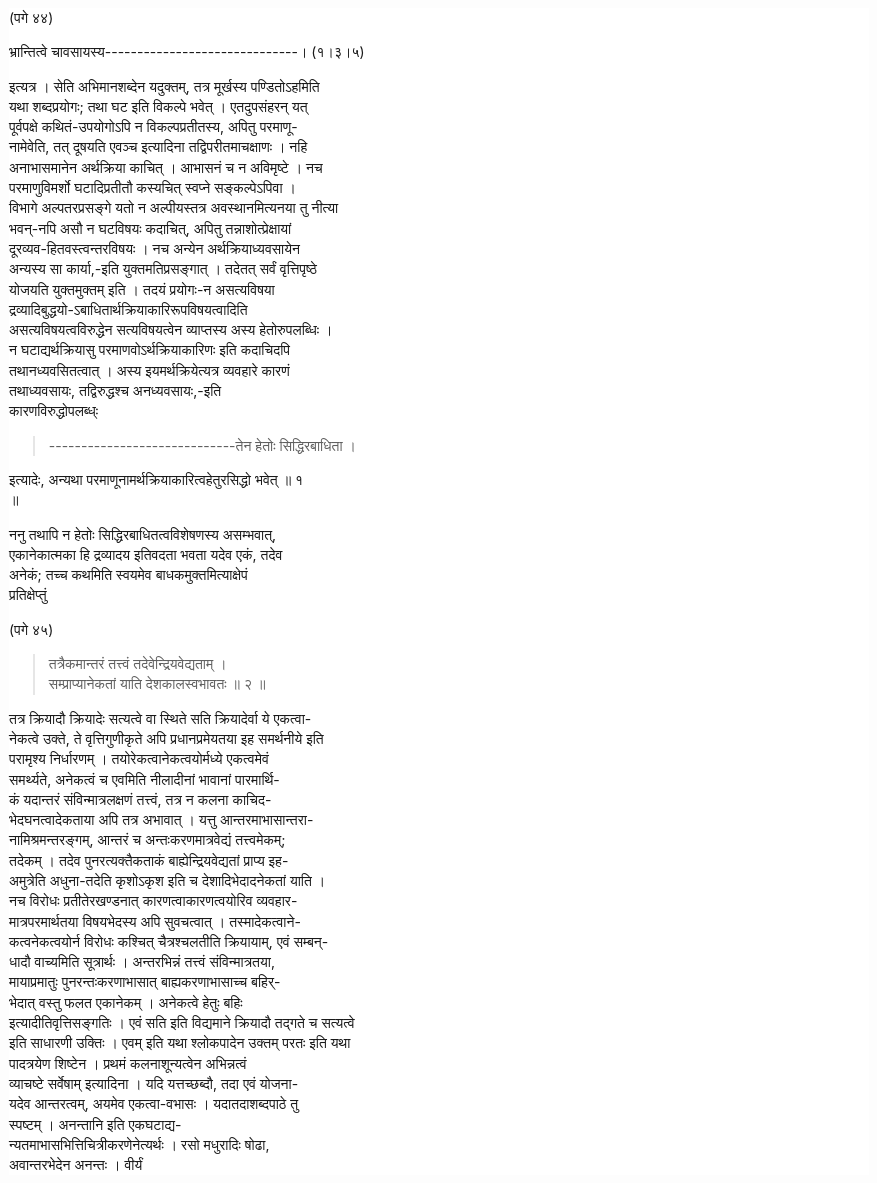 (पगे ४४)

भ्रान्तित्वे चावसायस्य------------------------------। (१।३।५)  
  
इत्यत्र । सेति अभिमानशब्देन यदुक्तम्, तत्र मूर्खस्य पण्डितोऽहमिति   
यथा शब्दप्रयोगः; तथा घट इति विकल्पे भवेत् । एतदुपसंहरन् यत्   
पूर्वपक्षे कथितं-उपयोगोऽपि न विकल्पप्रतीतस्य, अपितु परमाणू-  
नामेवेति, तत् दूषयति एवञ्च इत्यादिना तद्विपरीतमाचक्षाणः । नहि   
अनाभासमानेन अर्थक्रिया काचित् । आभासनं च न अविमृष्टे । नच   
परमाणुविमर्शो घटादिप्रतीतौ कस्यचित् स्वप्ने सङ्कल्पेऽपिवा ।   
विभागे अल्पतरप्रसङ्गे यतो न अल्पीयस्तत्र अवस्थानमित्यनया तु नीत्या   
भवन्-नपि असौ न घटविषयः कदाचित्, अपितु तन्नाशोत्प्रेक्षायां   
दूरव्यव-हितवस्त्वन्तरविषयः । नच अन्येन अर्थक्रियाध्यवसायेन   
अन्यस्य सा कार्या,-इति युक्तमतिप्रसङ्गात् । तदेतत् सर्वं वृत्तिपृष्ठे   
योजयति युक्तमुक्तम् इति । तदयं प्रयोगः-न असत्यविषया   
द्रव्यादिबुद्धयो-ऽबाधितार्थक्रियाकारिरूपविषयत्वादिति   
असत्यविषयत्वविरुद्धेन सत्यविषयत्वेन व्याप्तस्य अस्य हेतोरुपलब्धिः ।   
न घटाद्यर्थक्रियासु परमाणवोऽर्थक्रियाकारिणः इति कदाचिदपि   
तथानध्यवसितत्वात् । अस्य इयमर्थक्रियेत्यत्र व्यवहारे कारणं   
तथाध्यवसायः, तद्विरुद्धश्च अनध्यवसायः,-इति   
कारणविरुद्धोपलब्ध्ः  
  
> -----------------------------तेन हेतोः सिद्धिरबाधिता ।  
  
इत्यादेः, अन्यथा परमाणूनामर्थक्रियाकारित्वहेतुरसिद्धो भवेत् ॥ १   
॥

ननु तथापि न हेतोः सिद्धिरबाधितत्वविशेषणस्य असम्भवात्,   
एकानेकात्मका हि द्रव्यादय इतिवदता भवता यदेव एकं, तदेव   
अनेकं; तच्च कथमिति स्वयमेव बाधकमुक्तमित्याक्षेपं   
प्रतिक्षेप्तुं  
  
(पगे ४५)  
  
> तत्रैकमान्तरं तत्त्वं तदेवेन्द्रियवेद्यताम् ।  
> सम्प्राप्यानेकतां याति देशकालस्वभावतः ॥ २ ॥

तत्र क्रियादौ क्रियादेः सत्यत्वे वा स्थिते सति क्रियादेर्वा ये एकत्वा-  
नेकत्वे उक्ते, ते वृत्तिगुणीकृते अपि प्रधानप्रमेयतया इह समर्थनीये इति   
परामृश्य निर्धारणम् । तयोरेकत्वानेकत्वयोर्मध्ये एकत्वमेवं   
समर्थ्यते, अनेकत्वं च एवमिति नीलादीनां भावानां पारमार्थि-  
कं यदान्तरं संविन्मात्रलक्षणं तत्त्वं, तत्र न कलना काचिद-  
भेदघनत्वादेकताया अपि तत्र अभावात् । यत्तु आन्तरमाभासान्तरा-  
नामिश्रमन्तरङ्गम्, आन्तरं च अन्तःकरणमात्रवेद्यं तत्त्वमेकम्;   
तदेकम् । तदेव पुनरत्यक्तैकताकं बाह्येन्द्रियवेद्यतां प्राप्य इह-  
अमुत्रेति अधुना-तदेति कृशोऽकृश इति च देशादिभेदादनेकतां याति ।   
नच विरोधः प्रतीतेरखण्डनात् कारणत्वाकारणत्वयोरिव व्यवहार-  
मात्रपरमार्थतया विषयभेदस्य अपि सुवचत्वात् । तस्मादेकत्वाने-  
कत्वनेकत्वयोर्न विरोधः कश्चित् चैत्रश्चलतीति क्रियायाम्, एवं सम्बन्-  
धादौ वाच्यमिति सूत्रार्थः । अन्तरभिन्नं तत्त्वं संविन्मात्रतया,   
मायाप्रमातुः पुनरन्तःकरणाभासात् बाह्यकरणाभासाच्च बहिर्-  
भेदात् वस्तु फलत एकानेकम् । अनेकत्वे हेतुः बहिः   
इत्यादीतिवृत्तिसङ्गतिः । एवं सति इति विद्यमाने क्रियादौ तद्गते च सत्यत्वे   
इति साधारणी उक्तिः । एवम् इति यथा श्लोकपादेन उक्तम् परतः इति यथा   
पादत्रयेण शिष्टेन । प्रथमं कलनाशून्यत्वेन अभिन्नत्वं   
व्याचष्टे सर्वेषाम् इत्यादिना । यदि यत्तच्छब्दौ, तदा एवं योजना-  
यदेव आन्तरत्वम्, अयमेव एकत्वा-वभासः । यदातदाशब्दपाठे तु   
स्पष्टम् । अनन्तानि इति एकघटाद्य-  
न्यतमाभासभित्तिचित्रीकरणेनेत्यर्थः । रसो मधुरादिः षोढा,   
अवान्तरभेदेन अनन्तः । वीर्यं  
  